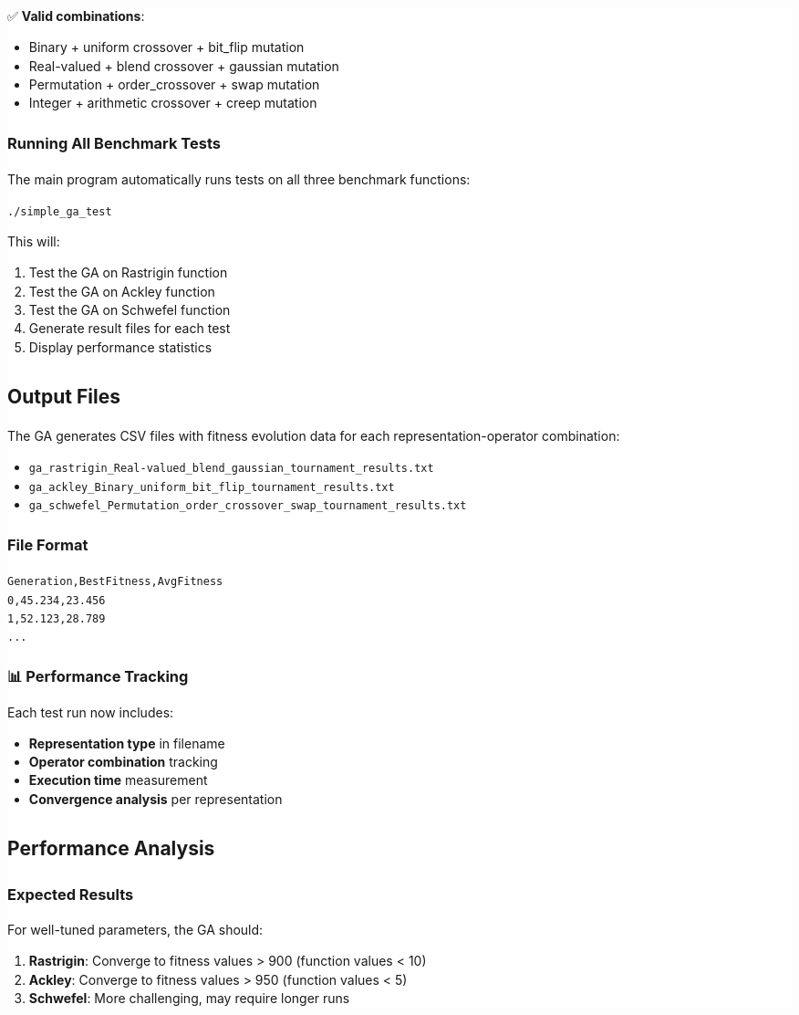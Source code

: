✅ **Valid combinations**:
- Binary + uniform crossover + bit_flip mutation
- Real-valued + blend crossover + gaussian mutation  
- Permutation + order_crossover + swap mutation
- Integer + arithmetic crossover + creep mutation

### Running All Benchmark Tests

The main program automatically runs tests on all three benchmark functions:

```bash
./simple_ga_test
```

This will:
1. Test the GA on Rastrigin function
2. Test the GA on Ackley function  
3. Test the GA on Schwefel function
4. Generate result files for each test
5. Display performance statistics

## Output Files

The GA generates CSV files with fitness evolution data for each representation-operator combination:

- `ga_rastrigin_Real-valued_blend_gaussian_tournament_results.txt`
- `ga_ackley_Binary_uniform_bit_flip_tournament_results.txt`  
- `ga_schwefel_Permutation_order_crossover_swap_tournament_results.txt`

### File Format

```csv
Generation,BestFitness,AvgFitness
0,45.234,23.456
1,52.123,28.789
...
```

### 📊 **Performance Tracking**

Each test run now includes:
- **Representation type** in filename
- **Operator combination** tracking
- **Execution time** measurement
- **Convergence analysis** per representation

## Performance Analysis

### Expected Results

For well-tuned parameters, the GA should:

1. **Rastrigin**: Converge to fitness values > 900 (function values < 10)
2. **Ackley**: Converge to fitness values > 950 (function values < 5)
3. **Schwefel**: More challenging, may require longer runs
